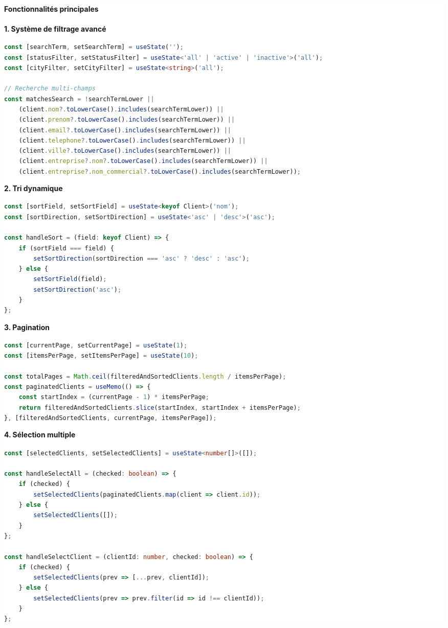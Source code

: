 #### Fonctionnalités principales

**1. Système de filtrage avancé**
```typescript
const [searchTerm, setSearchTerm] = useState('');
const [statusFilter, setStatusFilter] = useState<'all' | 'active' | 'inactive'>('all');
const [cityFilter, setCityFilter] = useState<string>('all');

// Recherche multi-champs
const matchesSearch = !searchTermLower ||
    (client.nom?.toLowerCase().includes(searchTermLower)) ||
    (client.prenom?.toLowerCase().includes(searchTermLower)) ||
    (client.email?.toLowerCase().includes(searchTermLower)) ||
    (client.telephone?.toLowerCase().includes(searchTermLower)) ||
    (client.ville?.toLowerCase().includes(searchTermLower)) ||
    (client.entreprise?.nom?.toLowerCase().includes(searchTermLower)) ||
    (client.entreprise?.nom_commercial?.toLowerCase().includes(searchTermLower));
```

**2. Tri dynamique**
```typescript
const [sortField, setSortField] = useState<keyof Client>('nom');
const [sortDirection, setSortDirection] = useState<'asc' | 'desc'>('asc');

const handleSort = (field: keyof Client) => {
    if (sortField === field) {
        setSortDirection(sortDirection === 'asc' ? 'desc' : 'asc');
    } else {
        setSortField(field);
        setSortDirection('asc');
    }
};
```

**3. Pagination**
```typescript
const [currentPage, setCurrentPage] = useState(1);
const [itemsPerPage, setItemsPerPage] = useState(10);

const totalPages = Math.ceil(filteredAndSortedClients.length / itemsPerPage);
const paginatedClients = useMemo(() => {
    const startIndex = (currentPage - 1) * itemsPerPage;
    return filteredAndSortedClients.slice(startIndex, startIndex + itemsPerPage);
}, [filteredAndSortedClients, currentPage, itemsPerPage]);
```

**4. Sélection multiple**
```typescript
const [selectedClients, setSelectedClients] = useState<number[]>([]);

const handleSelectAll = (checked: boolean) => {
    if (checked) {
        setSelectedClients(paginatedClients.map(client => client.id));
    } else {
        setSelectedClients([]);
    }
};

const handleSelectClient = (clientId: number, checked: boolean) => {
    if (checked) {
        setSelectedClients(prev => [...prev, clientId]);
    } else {
        setSelectedClients(prev => prev.filter(id => id !== clientId));
    }
};
```
